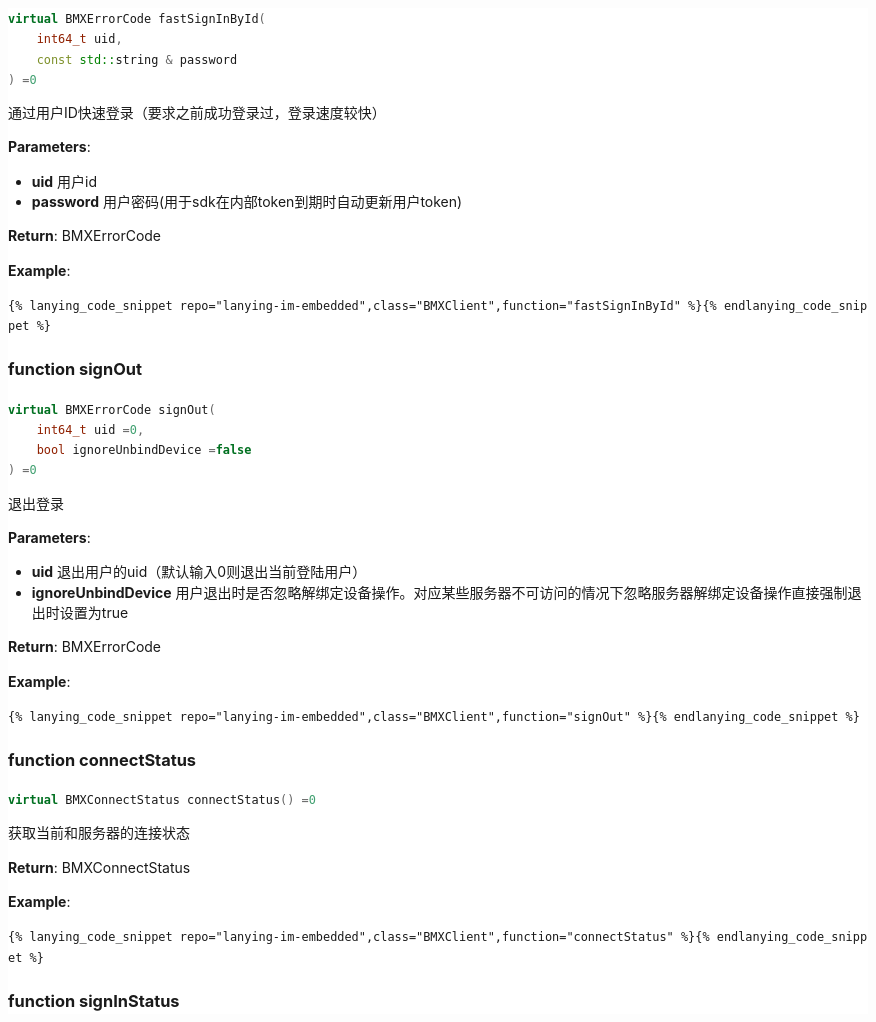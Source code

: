 ```cpp
virtual BMXErrorCode fastSignInById(
    int64_t uid,
    const std::string & password
) =0
```

通过用户ID快速登录（要求之前成功登录过，登录速度较快） 

**Parameters**: 

  * **uid** 用户id 
  * **password** 用户密码(用于sdk在内部token到期时自动更新用户token) 


**Return**: BMXErrorCode 

**Example**:
```
{% lanying_code_snippet repo="lanying-im-embedded",class="BMXClient",function="fastSignInById" %}{% endlanying_code_snippet %}
```
### function signOut

```cpp
virtual BMXErrorCode signOut(
    int64_t uid =0,
    bool ignoreUnbindDevice =false
) =0
```

退出登录 

**Parameters**: 

  * **uid** 退出用户的uid（默认输入0则退出当前登陆用户） 
  * **ignoreUnbindDevice** 用户退出时是否忽略解绑定设备操作。对应某些服务器不可访问的情况下忽略服务器解绑定设备操作直接强制退出时设置为true 


**Return**: BMXErrorCode 

**Example**:
```
{% lanying_code_snippet repo="lanying-im-embedded",class="BMXClient",function="signOut" %}{% endlanying_code_snippet %}
```
### function connectStatus

```cpp
virtual BMXConnectStatus connectStatus() =0
```

获取当前和服务器的连接状态 

**Return**: BMXConnectStatus 

**Example**:
```
{% lanying_code_snippet repo="lanying-im-embedded",class="BMXClient",function="connectStatus" %}{% endlanying_code_snippet %}
```
### function signInStatus
